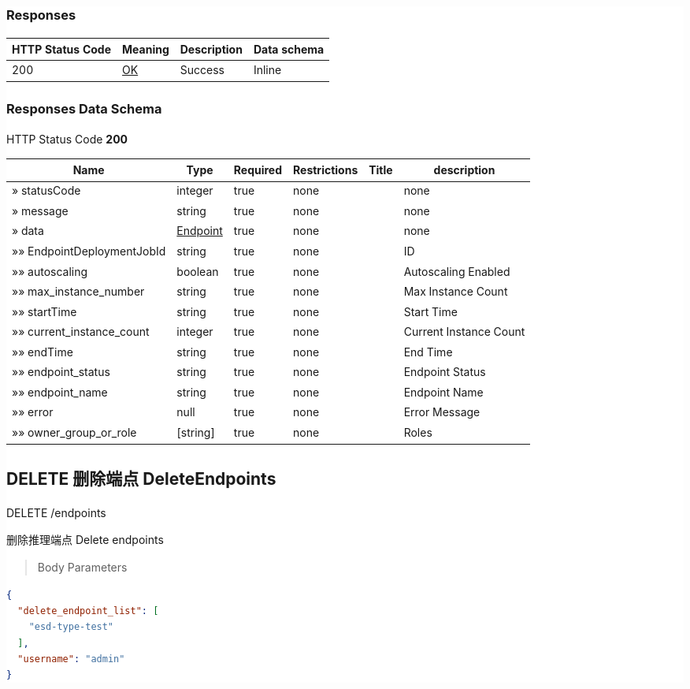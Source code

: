 ### Responses

|HTTP Status Code |Meaning|Description|Data schema|
|---|---|---|---|
|200|[OK](https://tools.ietf.org/html/rfc7231#section-6.3.1)|Success|Inline|

### Responses Data Schema

HTTP Status Code **200**

|Name|Type|Required|Restrictions|Title|description|
|---|---|---|---|---|---|
|» statusCode|integer|true|none||none|
|» message|string|true|none||none|
|» data|[Endpoint](#schemaendpoint)|true|none||none|
|»» EndpointDeploymentJobId|string|true|none||ID|
|»» autoscaling|boolean|true|none||Autoscaling Enabled|
|»» max_instance_number|string|true|none||Max Instance Count|
|»» startTime|string|true|none||Start Time|
|»» current_instance_count|integer|true|none||Current Instance Count|
|»» endTime|string|true|none||End Time|
|»» endpoint_status|string|true|none||Endpoint Status|
|»» endpoint_name|string|true|none||Endpoint Name|
|»» error|null|true|none||Error Message|
|»» owner_group_or_role|[string]|true|none||Roles|

<a id="opIdDeleteEndpoints"></a>

## DELETE 删除端点 DeleteEndpoints

DELETE /endpoints

删除推理端点
Delete endpoints

> Body Parameters

```json
{
  "delete_endpoint_list": [
    "esd-type-test"
  ],
  "username": "admin"
}
```
